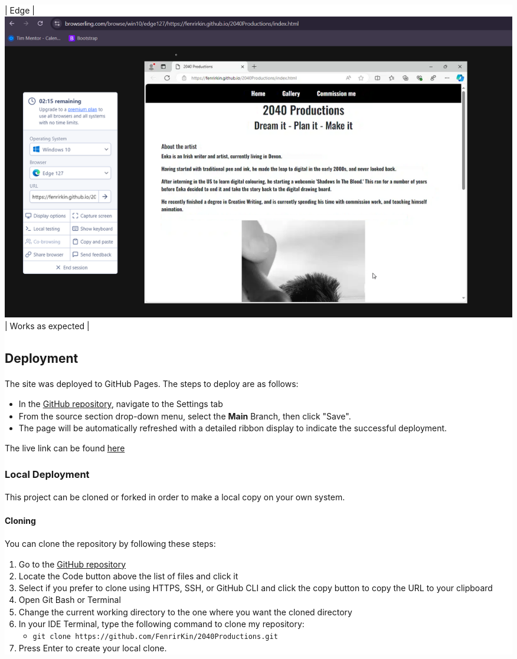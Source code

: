 | Edge | ![screenshot](documentation/edgecheck.png) | Works as expected |

## Deployment

The site was deployed to GitHub Pages. The steps to deploy are as follows:

- In the [GitHub repository](https://github.com/FenrirKin/2040Productions), navigate to the Settings tab 
- From the source section drop-down menu, select the **Main** Branch, then click "Save".
- The page will be automatically refreshed with a detailed ribbon display to indicate the successful deployment.

The live link can be found [here](https://fenrirkin.github.io/2040Productions)

### Local Deployment

This project can be cloned or forked in order to make a local copy on your own system.

#### Cloning

You can clone the repository by following these steps:

1. Go to the [GitHub repository](https://github.com/FenrirKin/2040Productions) 
2. Locate the Code button above the list of files and click it 
3. Select if you prefer to clone using HTTPS, SSH, or GitHub CLI and click the copy button to copy the URL to your clipboard
4. Open Git Bash or Terminal
5. Change the current working directory to the one where you want the cloned directory
6. In your IDE Terminal, type the following command to clone my repository:
	- `git clone https://github.com/FenrirKin/2040Productions.git`
7. Press Enter to create your local clone.
